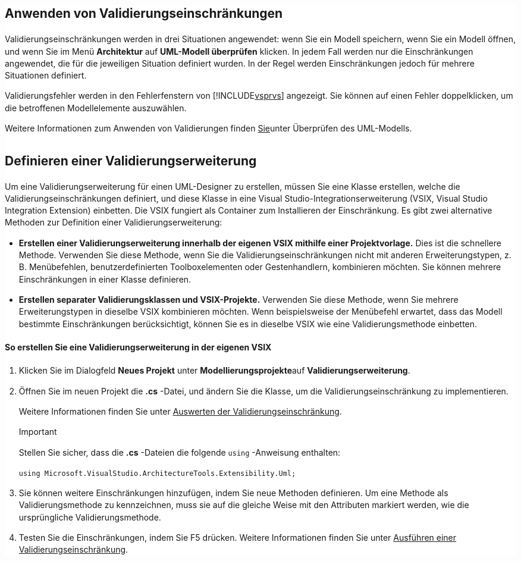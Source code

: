 ## <a name="applying-validation-constraints"></a>Anwenden von Validierungseinschränkungen
 Validierungseinschränkungen werden in drei Situationen angewendet: wenn Sie ein Modell speichern, wenn Sie ein Modell öffnen, und wenn Sie im Menü **Architektur** auf **UML-Modell überprüfen** klicken. In jedem Fall werden nur die Einschränkungen angewendet, die für die jeweiligen Situation definiert wurden. In der Regel werden Einschränkungen jedoch für mehrere Situationen definiert.

 Validierungsfehler werden in den Fehlerfenstern von [!INCLUDE[vsprvs](../includes/vsprvs-md.md)] angezeigt. Sie können auf einen Fehler doppelklicken, um die betroffenen Modellelemente auszuwählen.

 Weitere Informationen zum Anwenden von Validierungen finden [Sie](../modeling/validate-your-uml-model.md)unter Überprüfen des UML-Modells.

## <a name="defining-a-validation-extension"></a>Definieren einer Validierungserweiterung
 Um eine Validierungserweiterung für einen UML-Designer zu erstellen, müssen Sie eine Klasse erstellen, welche die Validierungseinschränkungen definiert, und diese Klasse in eine Visual Studio-Integrationserweiterung (VSIX, Visual Studio Integration Extension) einbetten. Die VSIX fungiert als Container zum Installieren der Einschränkung. Es gibt zwei alternative Methoden zur Definition einer Validierungserweiterung:

- **Erstellen einer Validierungserweiterung innerhalb der eigenen VSIX mithilfe einer Projektvorlage.** Dies ist die schnellere Methode. Verwenden Sie diese Methode, wenn Sie die Validierungseinschränkungen nicht mit anderen Erweiterungstypen, z. B. Menübefehlen, benutzerdefinierten Toolboxelementen oder Gestenhandlern, kombinieren möchten. Sie können mehrere Einschränkungen in einer Klasse definieren.

- **Erstellen separater Validierungsklassen und VSIX-Projekte.** Verwenden Sie diese Methode, wenn Sie mehrere Erweiterungstypen in dieselbe VSIX kombinieren möchten. Wenn beispielsweise der Menübefehl erwartet, dass das Modell bestimmte Einschränkungen berücksichtigt, können Sie es in dieselbe VSIX wie eine Validierungsmethode einbetten.

#### <a name="to-create-a-validation-extension-in-its-own-vsix"></a>So erstellen Sie eine Validierungserweiterung in der eigenen VSIX

1. Klicken Sie im Dialogfeld **Neues Projekt** unter **Modellierungsprojekte**auf **Validierungserweiterung**.

2. Öffnen Sie im neuen Projekt die **.cs** -Datei, und ändern Sie die Klasse, um die Validierungseinschränkung zu implementieren.

    Weitere Informationen finden Sie unter [Auswerten der Validierungseinschränkung](#Implementing).

   > [!IMPORTANT]
   > Stellen Sie sicher, dass die **.cs** -Dateien die folgende `using` -Anweisung enthalten:
   >
   >  `using Microsoft.VisualStudio.ArchitectureTools.Extensibility.Uml;`

3. Sie können weitere Einschränkungen hinzufügen, indem Sie neue Methoden definieren. Um eine Methode als Validierungsmethode zu kennzeichnen, muss sie auf die gleiche Weise mit den Attributen markiert werden, wie die ursprüngliche Validierungsmethode.

4. Testen Sie die Einschränkungen, indem Sie F5 drücken. Weitere Informationen finden Sie unter [Ausführen einer Validierungseinschränkung](#Executing).
